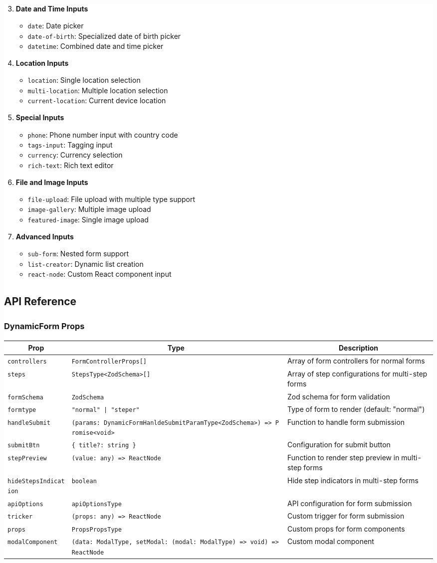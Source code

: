 3. **Date and Time Inputs**

   - `date`: Date picker
   - `date-of-birth`: Specialized date of birth picker
   - `datetime`: Combined date and time picker

4. **Location Inputs**

   - `location`: Single location selection
   - `multi-location`: Multiple location selection
   - `current-location`: Current device location

5. **Special Inputs**

   - `phone`: Phone number input with country code
   - `tags-input`: Tagging input
   - `currency`: Currency selection
   - `rich-text`: Rich text editor

6. **File and Image Inputs**

   - `file-upload`: File upload with multiple type support
   - `image-gallery`: Multiple image upload
   - `featured-image`: Single image upload

7. **Advanced Inputs**
   - `sub-form`: Nested form support
   - `list-creator`: Dynamic list creation
   - `react-node`: Custom React component input

## API Reference

### DynamicForm Props

| Prop                  | Type                                                                     | Description                                         |
| --------------------- | ------------------------------------------------------------------------ | --------------------------------------------------- |
| `controllers`         | `FormControllerProps[]`                                                  | Array of form controllers for normal forms          |
| `steps`               | `StepsType<ZodSchema>[]`                                                 | Array of step configurations for multi-step forms   |
| `formSchema`          | `ZodSchema`                                                              | Zod schema for form validation                      |
| `formtype`            | `"normal" \| "steper"`                                                   | Type of form to render (default: "normal")          |
| `handleSubmit`        | `(params: DynamicFormHanldeSubmitParamType<ZodSchema>) => Promise<void>` | Function to handle form submission                  |
| `submitBtn`           | `{ title?: string }`                                                     | Configuration for submit button                     |
| `stepPreview`         | `(value: any) => ReactNode`                                              | Function to render step preview in multi-step forms |
| `hideStepsIndication` | `boolean`                                                                | Hide step indicators in multi-step forms            |
| `apiOptions`          | `apiOptionsType`                                                         | API configuration for form submission               |
| `tricker`             | `(props: any) => ReactNode`                                              | Custom trigger for form submission                  |
| `props`               | `PropsPropsType`                                                         | Custom props for form components                    |
| `modalComponent`      | `(data: ModalType, setModal: (modal: ModalType) => void) => ReactNode`   | Custom modal component                              |
